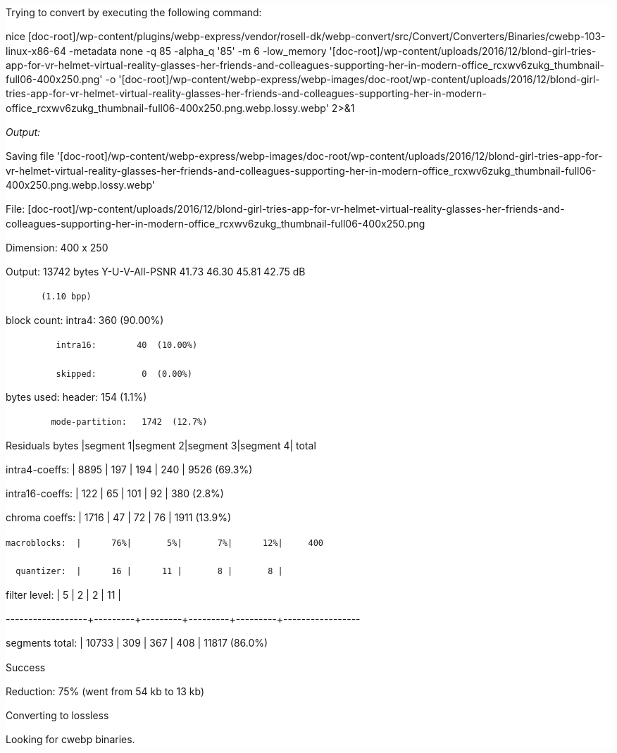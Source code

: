 Trying to convert by executing the following command:

nice [doc-root]/wp-content/plugins/webp-express/vendor/rosell-dk/webp-convert/src/Convert/Converters/Binaries/cwebp-103-linux-x86-64 -metadata none -q 85 -alpha_q '85' -m 6 -low_memory '[doc-root]/wp-content/uploads/2016/12/blond-girl-tries-app-for-vr-helmet-virtual-reality-glasses-her-friends-and-colleagues-supporting-her-in-modern-office_rcxwv6zukg_thumbnail-full06-400x250.png' -o '[doc-root]/wp-content/webp-express/webp-images/doc-root/wp-content/uploads/2016/12/blond-girl-tries-app-for-vr-helmet-virtual-reality-glasses-her-friends-and-colleagues-supporting-her-in-modern-office_rcxwv6zukg_thumbnail-full06-400x250.png.webp.lossy.webp' 2>&1


*Output:* 

Saving file '[doc-root]/wp-content/webp-express/webp-images/doc-root/wp-content/uploads/2016/12/blond-girl-tries-app-for-vr-helmet-virtual-reality-glasses-her-friends-and-colleagues-supporting-her-in-modern-office_rcxwv6zukg_thumbnail-full06-400x250.png.webp.lossy.webp'

File:      [doc-root]/wp-content/uploads/2016/12/blond-girl-tries-app-for-vr-helmet-virtual-reality-glasses-her-friends-and-colleagues-supporting-her-in-modern-office_rcxwv6zukg_thumbnail-full06-400x250.png

Dimension: 400 x 250

Output:    13742 bytes Y-U-V-All-PSNR 41.73 46.30 45.81   42.75 dB

           (1.10 bpp)

block count:  intra4:        360  (90.00%)

              intra16:        40  (10.00%)

              skipped:         0  (0.00%)

bytes used:  header:            154  (1.1%)

             mode-partition:   1742  (12.7%)

 Residuals bytes  |segment 1|segment 2|segment 3|segment 4|  total

  intra4-coeffs:  |    8895 |     197 |     194 |     240 |    9526  (69.3%)

 intra16-coeffs:  |     122 |      65 |     101 |      92 |     380  (2.8%)

  chroma coeffs:  |    1716 |      47 |      72 |      76 |    1911  (13.9%)

    macroblocks:  |      76%|       5%|       7%|      12%|     400

      quantizer:  |      16 |      11 |       8 |       8 |

   filter level:  |       5 |       2 |       2 |      11 |

------------------+---------+---------+---------+---------+-----------------

 segments total:  |   10733 |     309 |     367 |     408 |   11817  (86.0%)


Success

Reduction: 75% (went from 54 kb to 13 kb)


Converting to lossless

Looking for cwebp binaries.
